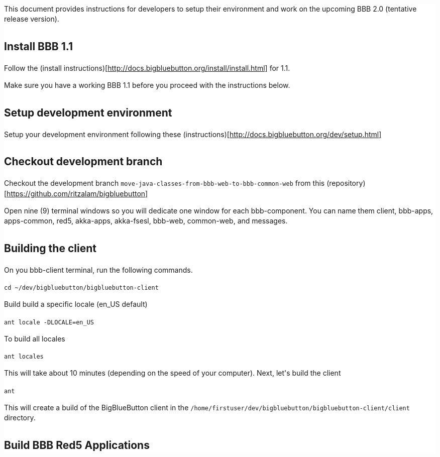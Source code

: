 This document provides instructions for developers to setup their
environment and work on the upcoming BBB 2.0 (tentative release version).

## Install BBB 1.1

Follow the (install instructions)[http://docs.bigbluebutton.org/install/install.html] for 1.1.

Make sure you have a working BBB 1.1 before you proceed with the instructions below.

## Setup development environment

Setup your development environment following these (instructions)[http://docs.bigbluebutton.org/dev/setup.html]

## Checkout development branch

Checkout the development branch `move-java-classes-from-bbb-web-to-bbb-common-web` from this (repository)[https://github.com/ritzalam/bigbluebutton]

Open nine (9) terminal windows so you will dedicate one window for each bbb-component. 
You can name them client, bbb-apps, apps-common, red5, akka-apps, akka-fsesl, bbb-web, common-web, and messages.


## Building the client

On you bbb-client terminal, run the following commands.

```
cd ~/dev/bigbluebutton/bigbluebutton-client
```

Build build a specific locale (en_US default)

```
ant locale -DLOCALE=en_US
```

To build all locales

```
ant locales
```

This will take about 10 minutes (depending on the speed of your computer).  Next, let's build the client

```
ant
```

This will create a build of the BigBlueButton client in the `/home/firstuser/dev/bigbluebutton/bigbluebutton-client/client` directory.


## Build BBB Red5 Applications
